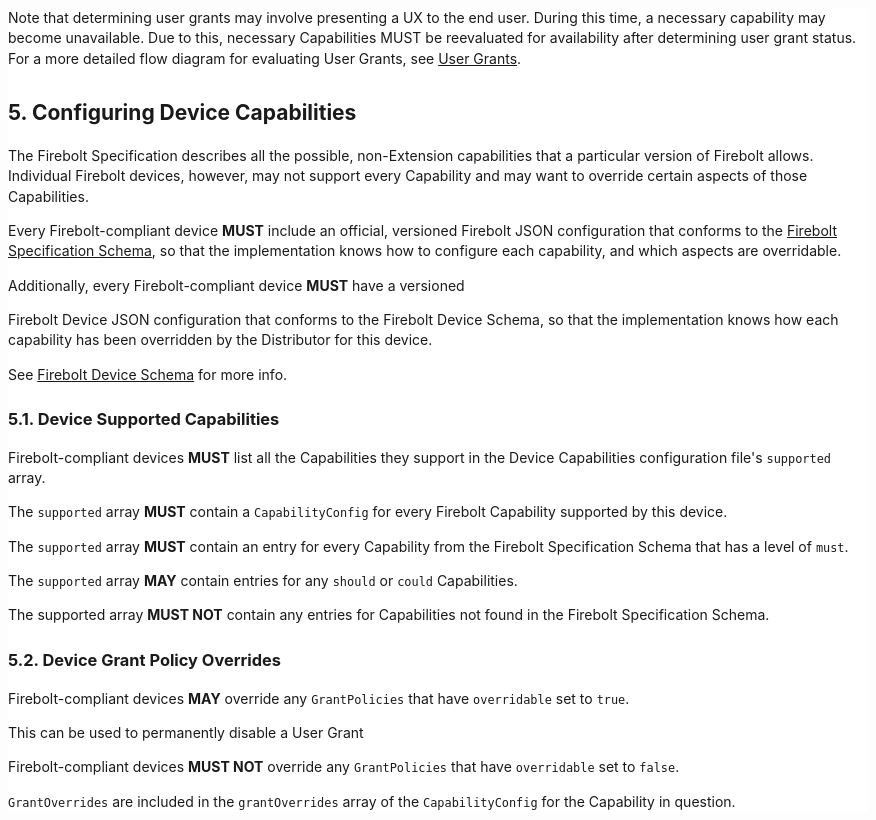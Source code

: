 Note that determining user grants may involve presenting a UX to the end
user. During this time, a necessary capability may become unavailable.
Due to this, necessary Capabilities MUST be reevaluated for availability
after determining user grant status. For a more detailed flow diagram
for evaluating User Grants, see [User Grants](./user-grants).

## 5. Configuring Device Capabilities

The Firebolt Specification describes all the possible, non-Extension
capabilities that a particular version of Firebolt allows. Individual
Firebolt devices, however, may not support every Capability and may want
to override certain aspects of those Capabilities.

Every Firebolt-compliant device **MUST** include an official, versioned
Firebolt JSON configuration that conforms to the [Firebolt Specification
Schema](#_Firebolt_Specification_Schema), so that the implementation
knows how to configure each capability, and which aspects are
overridable.

Additionally, every Firebolt-compliant device **MUST** have a versioned

Firebolt Device JSON configuration that conforms to the Firebolt Device
Schema, so that the implementation knows how each capability has been
overridden by the Distributor for this device.

See [Firebolt Device Schema](#firebolt-device-schema) for more info.

### 5.1. Device Supported Capabilities

Firebolt-compliant devices **MUST** list all the Capabilities they
support in the Device Capabilities configuration file\'s `supported`
array.

The `supported` array **MUST** contain a `CapabilityConfig` for every
Firebolt Capability supported by this device.

The `supported` array **MUST** contain an entry for every Capability
from the Firebolt Specification Schema that has a level of `must`.

The `supported` array **MAY** contain entries for any `should` or
`could` Capabilities.

The supported array **MUST NOT** contain any entries for Capabilities
not found in the Firebolt Specification Schema.

### 5.2. Device Grant Policy Overrides

Firebolt-compliant devices **MAY** override any `GrantPolicies` that
have `overridable` set to `true`.

This can be used to permanently disable a User Grant

Firebolt-compliant devices **MUST NOT** override any `GrantPolicies`
that have `overridable` set to `false`.

`GrantOverrides` are included in the `grantOverrides` array of the
`CapabilityConfig` for the Capability in question.
